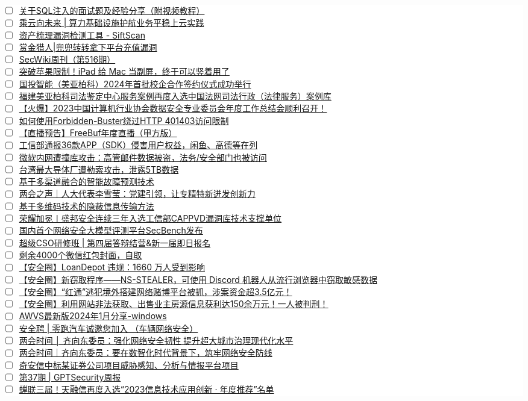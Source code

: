  - [ ] [关于SQL注入的面试题及经验分享（附视频教程）](https://mp.weixin.qq.com/s?__biz=MzA3MjIxNzk4OQ==&mid=2247484682&idx=1&sn=b94e74360155cb35f08e34088d35d4f0)
  - [ ] [乘云向未来 | 算力基础设施护航业务平稳上云实践](https://mp.weixin.qq.com/s?__biz=MzI1MzYzMjE0MQ==&mid=2247505452&idx=1&sn=eb5b7cf0ed90fe3a8c5d064018a1a09d)
  - [ ] [资产梳理漏洞检测工具 - SiftScan](https://mp.weixin.qq.com/s?__biz=MzIzNTE0Mzc0OA==&mid=2247485629&idx=1&sn=96f6651226feb0a1e9c824d90a09b16f)
  - [ ] [赏金猎人|兜兜转转拿下平台充值漏洞](https://mp.weixin.qq.com/s?__biz=MzkzMDE5OTQyNQ==&mid=2247484551&idx=1&sn=b87dcec48b8614d74d77e1fdb3b97b8e)
  - [ ] [SecWiki周刊（第516期）](https://mp.weixin.qq.com/s?__biz=MjM5NDM1OTM0Mg==&mid=2651053122&idx=1&sn=125884983efa9c9f90fccfcfe99e34dc)
  - [ ] [突破苹果限制！iPad 给 Mac 当副屏，终于可以竖着用了](https://mp.weixin.qq.com/s?__biz=MzI2MjcwMTgwOQ==&mid=2247490454&idx=1&sn=eee4379d7911701766f0f8af3caf5614)
  - [ ] [国投智能（美亚柏科）2024年首批校企合作签约仪式成功举行](https://mp.weixin.qq.com/s?__biz=MjM5NTU4NjgzMg==&mid=2651407354&idx=1&sn=473421d2d154730403ad02d42e37623b)
  - [ ] [福建美亚柏科司法鉴定中心服务案例再度入选中国法网司法行政（法律服务）案例库](https://mp.weixin.qq.com/s?__biz=MjM5NTU4NjgzMg==&mid=2651407354&idx=2&sn=c24bbbb638734f278c896606f6337ece)
  - [ ] [【火爆】2023中国计算机行业协会数据安全专业委员会年度工作总结会顺利召开！](https://mp.weixin.qq.com/s?__biz=MjM5NjA0NjgyMA==&mid=2651256032&idx=3&sn=6a4cdf552efa58f099e2a9fe099c0b79)
  - [ ] [如何使用Forbidden-Buster绕过HTTP 401403访问限制](https://mp.weixin.qq.com/s?__biz=MjM5NjA0NjgyMA==&mid=2651256032&idx=4&sn=dd3ac1b2bcfd90b1e5d0a80e7fea6b06)
  - [ ] [【直播预告】FreeBuf年度直播（甲方版）](https://mp.weixin.qq.com/s?__biz=MjM5NjA0NjgyMA==&mid=2651256032&idx=1&sn=b18b325806b1872781f967efb8713ad0)
  - [ ] [工信部通报36款APP（SDK）侵害用户权益，闲鱼、高德等在列](https://mp.weixin.qq.com/s?__biz=MjM5NjA0NjgyMA==&mid=2651256032&idx=2&sn=f3cfdfb8f3b01ab084291f509cd79b82)
  - [ ] [微软内网遭撞库攻击：高管邮件数据被盗，法务/安全部门也被访问](https://mp.weixin.qq.com/s?__biz=MzI0NzE4ODk1Mw==&mid=2652092558&idx=2&sn=1cdd458a5e43201fe5cd8a9fb058c47a)
  - [ ] [台湾最大导体厂遭勒索攻击，泄露5TB数据](https://mp.weixin.qq.com/s?__biz=MzI0NzE4ODk1Mw==&mid=2652092558&idx=1&sn=cfb2effd62f9604ab757ec282feea912)
  - [ ] [基于多渠道融合的智能故障预测技术](https://mp.weixin.qq.com/s?__biz=MzkwMTMyMDQ3Mw==&mid=2247584716&idx=3&sn=53b28378caa84f64338e9a34f3c74c9f)
  - [ ] [两会之声｜人大代表李雪莹：党建引领，让专精特新迸发创新力](https://mp.weixin.qq.com/s?__biz=MzkwMTMyMDQ3Mw==&mid=2247584716&idx=2&sn=00f113123475a164d537d342c171000e)
  - [ ] [基于多维码技术的隐蔽信息传输方法](https://mp.weixin.qq.com/s?__biz=MzkwMTMyMDQ3Mw==&mid=2247584716&idx=1&sn=342903efeffd55bcef520ce7e66bfa46)
  - [ ] [荣耀加冕丨盛邦安全连续三年入选工信部CAPPVD漏洞库技术支撑单位](https://mp.weixin.qq.com/s?__biz=MzAwNTAxMjUwNw==&mid=2650274947&idx=1&sn=924465610d5aab79b1ed8c046371cf93)
  - [ ] [国内首个网络安全大模型评测平台SecBench发布](https://mp.weixin.qq.com/s?__biz=MzU5ODgzNTExOQ==&mid=2247611954&idx=2&sn=2e631e56188803835a1df08847a78fb0)
  - [ ] [超级CSO研修班 | 第四届答辩结营&新一届即日报名](https://mp.weixin.qq.com/s?__biz=MzU5ODgzNTExOQ==&mid=2247611954&idx=1&sn=3a4a676a049c961beae8534662accdf4)
  - [ ] [剩余4000个微信红包封面，自取](https://mp.weixin.qq.com/s?__biz=MzIyOTczMjI2MQ==&mid=2247485989&idx=1&sn=eb7da1ac34fc35742092ab73b7d4d562)
  - [ ] [【安全圈】LoanDepot 违规：1660 万人受到影响](https://mp.weixin.qq.com/s?__biz=MzIzMzE4NDU1OQ==&mid=2652052780&idx=4&sn=74f83f89dd0b6e77b32ed8c034e0c7db)
  - [ ] [【安全圈】新窃取程序——NS-STEALER，可使用 Discord 机器人从流行浏览器中窃取敏感数据](https://mp.weixin.qq.com/s?__biz=MzIzMzE4NDU1OQ==&mid=2652052780&idx=3&sn=dc7d01122242f3f6126420a497b2fd72)
  - [ ] [【安全圈】“红通”逃犯境外搭建网络赌博平台被抓，涉案资金超3.5亿元！](https://mp.weixin.qq.com/s?__biz=MzIzMzE4NDU1OQ==&mid=2652052780&idx=2&sn=58464c092ee1a44f73f54a5a27ecdaf9)
  - [ ] [【安全圈】利用网站非法获取、出售业主房源信息获利达150余万元！一人被判刑！](https://mp.weixin.qq.com/s?__biz=MzIzMzE4NDU1OQ==&mid=2652052780&idx=1&sn=71721bcb69d1f33edf93f1f68cc8a383)
  - [ ] [AWVS最新版2024年1月分享-windows](https://mp.weixin.qq.com/s?__biz=MzIzOTM2MzczNQ==&mid=2247484182&idx=1&sn=222accadf71932326d14603716855fe5)
  - [ ] [安全聘 | 零跑汽车诚邀您加入 （车辆网络安全）](https://mp.weixin.qq.com/s?__biz=MzU2MTQwMzMxNA==&mid=2247536833&idx=1&sn=498a6dffe2e488a4d8992ef0db6e74ec)
  - [ ] [两会时间 │ 齐向东委员：强化网络安全韧性 提升超大城市治理现代化水平](https://mp.weixin.qq.com/s?__biz=MzU0NDk0NTAwMw==&mid=2247606503&idx=1&sn=ca6ffa819d13332d9b06c939c8a12351)
  - [ ] [两会时间｜齐向东委员：要在数智化时代背景下，筑牢网络安全防线](https://mp.weixin.qq.com/s?__biz=MzU0NDk0NTAwMw==&mid=2247606503&idx=2&sn=d5ffdb7553c12ce6580e89044ab84581)
  - [ ] [奇安信中标某证券公司项目威胁感知、分析与情报平台项目](https://mp.weixin.qq.com/s?__biz=MzU0NDk0NTAwMw==&mid=2247606503&idx=3&sn=193fbfe9f2d5899aa1b7e074244b0dbe)
  - [ ] [第37期 | GPTSecurity周报](https://mp.weixin.qq.com/s?__biz=Mzg3Mjg4NTcyNg==&mid=2247488614&idx=1&sn=c8718f7425fe03eb90dd9140dda6a2d4)
  - [ ] [蝉联三届！天融信再度入选“2023信息技术应用创新 · 年度推荐”名单](https://mp.weixin.qq.com/s?__biz=MzA3OTMxNTcxNA==&mid=2650898339&idx=2&sn=710958df4b47f40692ac5166f61be62a)